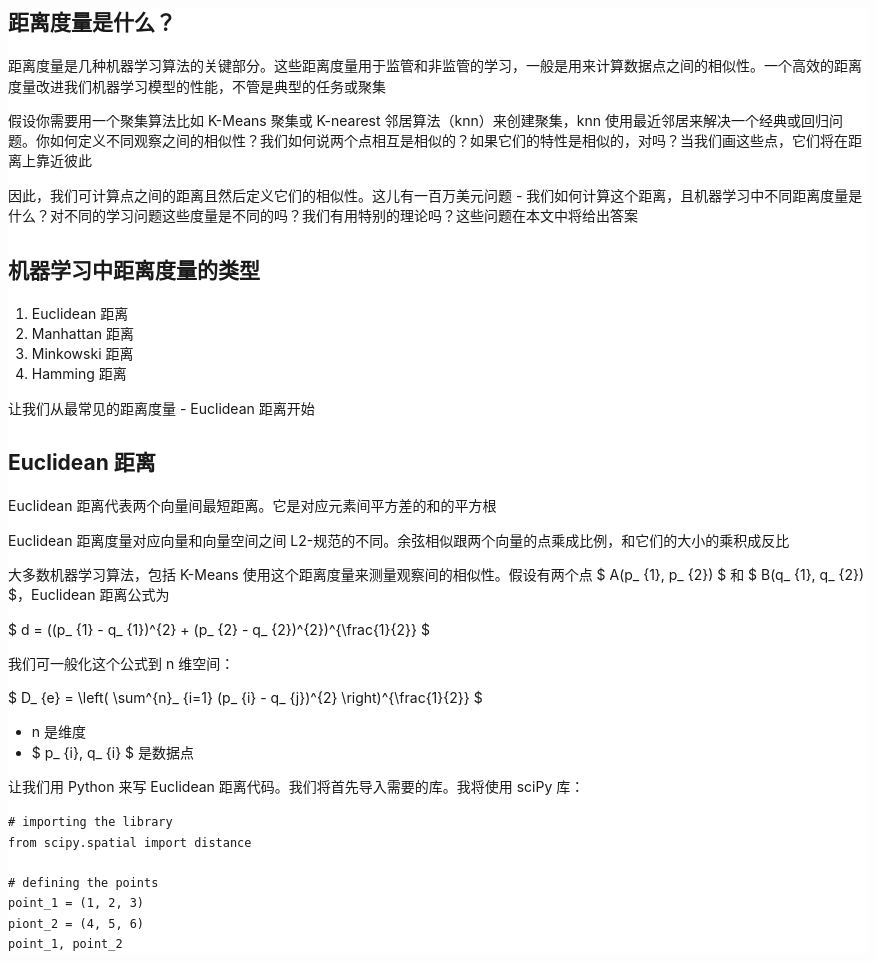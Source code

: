 
<a id="org0662294"></a>

## 距离度量是什么？

距离度量是几种机器学习算法的关键部分。这些距离度量用于监管和非监管的学习，一般是用来计算数据点之间的相似性。一个高效的距离度量改进我们机器学习模型的性能，不管是典型的任务或聚集

假设你需要用一个聚集算法比如 K-Means 聚集或 K-nearest 邻居算法（knn）来创建聚集，knn 使用最近邻居来解决一个经典或回归问题。你如何定义不同观察之间的相似性？我们如何说两个点相互是相似的？如果它们的特性是相似的，对吗？当我们画这些点，它们将在距离上靠近彼此

因此，我们可计算点之间的距离且然后定义它们的相似性。这儿有一百万美元问题 - 我们如何计算这个距离，且机器学习中不同距离度量是什么？对不同的学习问题这些度量是不同的吗？我们有用特别的理论吗？这些问题在本文中将给出答案


<a id="org9861dc9"></a>

## 机器学习中距离度量的类型

1.  Euclidean 距离
2.  Manhattan 距离
3.  Minkowski 距离
4.  Hamming 距离

让我们从最常见的距离度量 - Euclidean 距离开始


<a id="org3791136"></a>

## Euclidean 距离

Euclidean 距离代表两个向量间最短距离。它是对应元素间平方差的和的平方根

Euclidean 距离度量对应向量和向量空间之间 L2-规范的不同。余弦相似跟两个向量的点乘成比例，和它们的大小的乘积成反比

大多数机器学习算法，包括 K-Means 使用这个距离度量来测量观察间的相似性。假设有两个点 $ A(p_ {1}, p_ {2}) $ 和 $ B(q_ {1}, q_ {2}) $，Euclidean 距离公式为

$ d = ((p_ {1} - q_ {1})^{2} + (p_ {2} - q_ {2})^{2})^{\\frac{1}{2}} $

我们可一般化这个公式到 n 维空间：

$ D_ {e} = \\left( \\sum^{n}_ {i=1} (p_ {i} - q_ {j})^{2} \\right)^{\\frac{1}{2}} $

-   n 是维度
-   $ p_ {i}, q_ {i} $ 是数据点

让我们用 Python 来写 Euclidean 距离代码。我们将首先导入需要的库。我将使用 sciPy 库：

    # importing the library
    from scipy.spatial import distance
    
    # defining the points
    point_1 = (1, 2, 3)
    piont_2 = (4, 5, 6)
    point_1, point_2
    